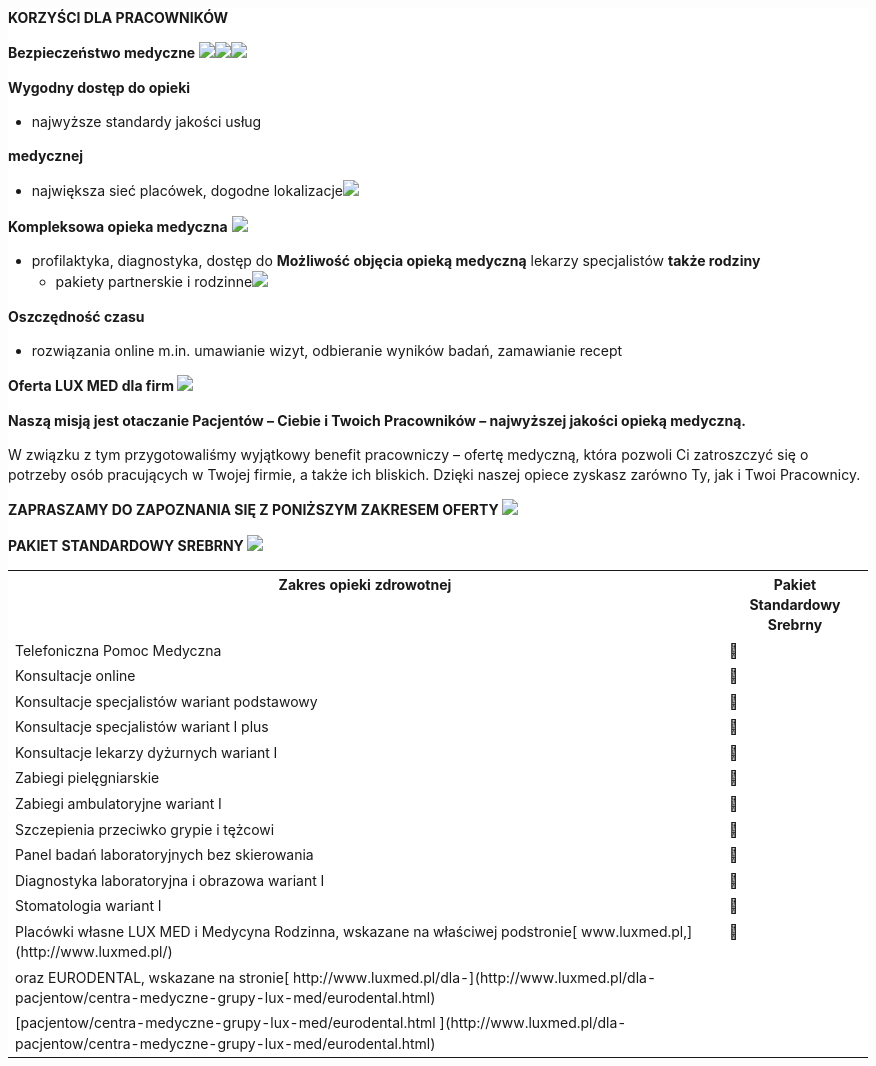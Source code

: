 **KORZYŚCI DLA PRACOWNIKÓW** 

**Bezpieczeństwo medyczne**  ![](Aspose.Words.d9466944-8b95-4dff-8d50-ab46ca9031d1.016.png)![](Aspose.Words.d9466944-8b95-4dff-8d50-ab46ca9031d1.017.png)![](Aspose.Words.d9466944-8b95-4dff-8d50-ab46ca9031d1.018.png)

**Wygodny dostęp do opieki** 

- najwyższe standardy jakości usług

**medycznej** 

- największa sieć placówek, dogodne lokalizacje![](Aspose.Words.d9466944-8b95-4dff-8d50-ab46ca9031d1.019.png)

**Kompleksowa opieka medyczna**  ![](Aspose.Words.d9466944-8b95-4dff-8d50-ab46ca9031d1.020.png)

- profilaktyka, diagnostyka, dostęp do  **Możliwość objęcia opieką medyczną** lekarzy specjalistów **także rodziny** 
  - pakiety partnerskie i rodzinne![](Aspose.Words.d9466944-8b95-4dff-8d50-ab46ca9031d1.021.png)

**Oszczędność czasu** 

- rozwiązania online m.in. umawianie wizyt, odbieranie wyników badań, zamawianie recept

**Oferta LUX MED dla firm ![](Aspose.Words.d9466944-8b95-4dff-8d50-ab46ca9031d1.022.png)**

**Naszą misją jest otaczanie Pacjentów – Ciebie i Twoich Pracowników – najwyższej jakości opieką medyczną.** 

W związku z tym przygotowaliśmy wyjątkowy benefit pracowniczy – ofertę medyczną, która pozwoli Ci zatroszczyć się o potrzeby osób pracujących w Twojej firmie, a także ich bliskich. Dzięki naszej opiece zyskasz zarówno Ty, jak i Twoi Pracownicy. 

**ZAPRASZAMY DO ZAPOZNANIA SIĘ  Z PONIŻSZYM  ZAKRESEM OFERTY ![](Aspose.Words.d9466944-8b95-4dff-8d50-ab46ca9031d1.023.png)**

**PAKIET STANDARDOWY SREBRNY ![](Aspose.Words.d9466944-8b95-4dff-8d50-ab46ca9031d1.024.png)**



<table><tr><th colspan="1" valign="top"><b>Zakres opieki zdrowotnej</b> </td><th colspan="1" valign="top"><b>Pakiet Standardowy Srebrny</b> </td></tr>
<tr><td colspan="1" valign="top">Telefoniczna Pomoc Medyczna </td><td colspan="1" valign="top">￿ </td></tr>
<tr><td colspan="1" valign="top">Konsultacje online </td><td colspan="1" valign="top">￿ </td></tr>
<tr><td colspan="1" valign="top">Konsultacje specjalistów wariant podstawowy </td><td colspan="1" valign="top">￿ </td></tr>
<tr><td colspan="1" valign="top">Konsultacje specjalistów wariant I plus </td><td colspan="1" valign="top">￿ </td></tr>
<tr><td colspan="1" valign="top">Konsultacje lekarzy dyżurnych wariant I </td><td colspan="1" valign="top">￿ </td></tr>
<tr><td colspan="1" valign="top">Zabiegi pielęgniarskie </td><td colspan="1" valign="top">￿ </td></tr>
<tr><td colspan="1" valign="top">Zabiegi ambulatoryjne wariant I </td><td colspan="1" valign="top">￿ </td></tr>
<tr><td colspan="1" valign="top">Szczepienia przeciwko grypie i tężcowi </td><td colspan="1" valign="top">￿ </td></tr>
<tr><td colspan="1" valign="top">Panel badań laboratoryjnych bez skierowania </td><td colspan="1" valign="top">￿ </td></tr>
<tr><td colspan="1" valign="top">Diagnostyka laboratoryjna i obrazowa wariant I </td><td colspan="1" valign="top">￿ </td></tr>
<tr><td colspan="1" valign="top">Stomatologia wariant I </td><td colspan="1" valign="top">￿ </td></tr>
<tr><td colspan="1" valign="bottom">Placówki własne LUX MED i Medycyna Rodzinna, wskazane na właściwej podstronie[ www.luxmed.pl,](http://www.luxmed.pl/) </td><td colspan="1" rowspan="4" valign="top">￿ </td></tr>
<tr><td colspan="1">oraz EURODENTAL, wskazane na stronie[ http://www.luxmed.pl/dla-](http://www.luxmed.pl/dla-pacjentow/centra-medyczne-grupy-lux-med/eurodental.html)</td></td></tr>
<tr><td colspan="1">[pacjentow/centra-medyczne-grupy-lux-med/eurodental.html ](http://www.luxmed.pl/dla-pacjentow/centra-medyczne-grupy-lux-med/eurodental.html)</td></td></tr>